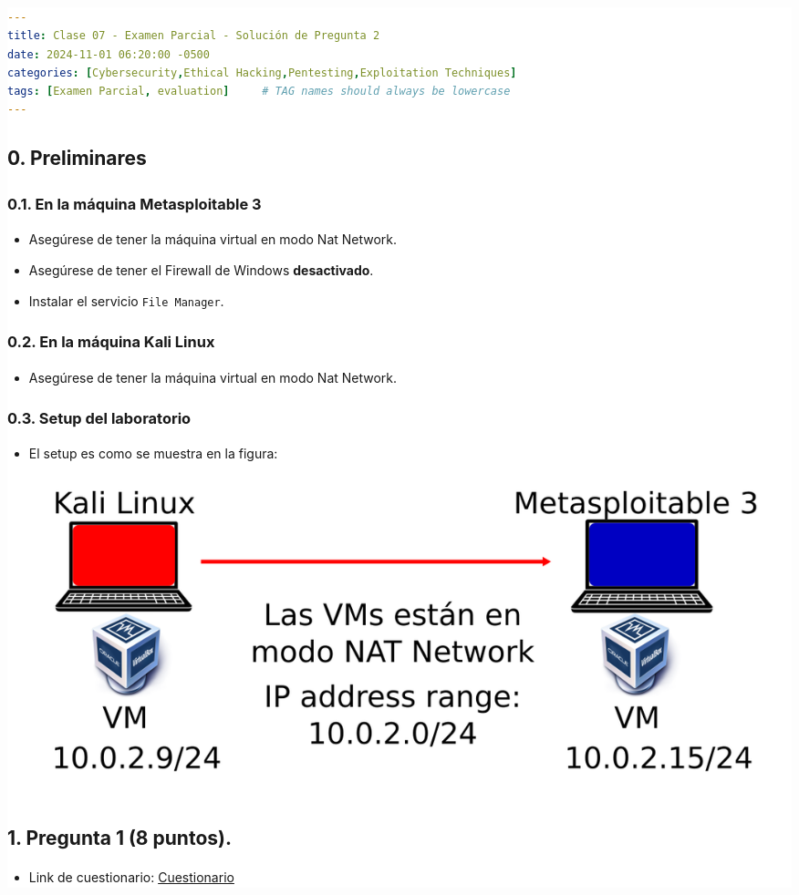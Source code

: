```yaml
---
title: Clase 07 - Examen Parcial - Solución de Pregunta 2 
date: 2024-11-01 06:20:00 -0500
categories: [Cybersecurity,Ethical Hacking,Pentesting,Exploitation Techniques]
tags: [Examen Parcial, evaluation]     # TAG names should always be lowercase
---
```




## 0. Preliminares

### 0.1. En la máquina Metasploitable 3

- Asegúrese de tener la máquina virtual en modo Nat Network.

- Asegúrese de tener el Firewall de Windows **desactivado**.

- Instalar el servicio `File Manager`.

### 0.2. En la máquina Kali Linux

- Asegúrese de tener la máquina virtual en modo Nat Network.

### 0.3. Setup del laboratorio

- El setup es como se muestra en la figura:

![alt text](/assets/images/setup-lab.png)

## 1. Pregunta 1 (8 puntos).

- Link de cuestionario: [Cuestionario](https://forms.gle/6bN8Yxf9RF3DEzbJ7)
